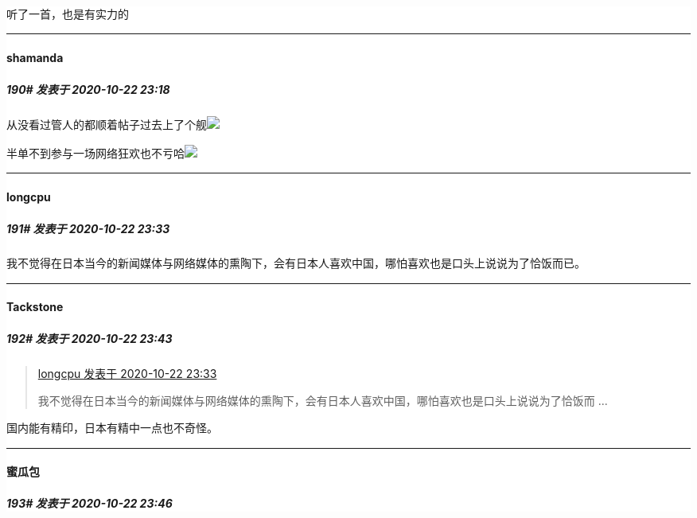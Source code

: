 


听了一首，也是有实力的







*****

####  shamanda  
##### 190#       发表于 2020-10-22 23:18




从没看过管人的都顺着帖子过去上了个舰<img src="https://static.saraba1st.com/image/smiley/face2017/067.png" referrerpolicy="no-referrer">

半单不到参与一场网络狂欢也不亏哈<img src="https://static.saraba1st.com/image/smiley/face2017/053.png" referrerpolicy="no-referrer">







*****

####  longcpu  
##### 191#       发表于 2020-10-22 23:33




我不觉得在日本当今的新闻媒体与网络媒体的熏陶下，会有日本人喜欢中国，哪怕喜欢也是口头上说说为了恰饭而已。







*****

####  Tackstone  
##### 192#       发表于 2020-10-22 23:43



<blockquote><a href="httphttps://bbs.saraba1st.com/2b/forum.php?mod=redirect&amp;goto=findpost&amp;pid=49134194&amp;ptid=1966479" target="_blank">longcpu 发表于 2020-10-22 23:33</a>

我不觉得在日本当今的新闻媒体与网络媒体的熏陶下，会有日本人喜欢中国，哪怕喜欢也是口头上说说为了恰饭而 ...</blockquote>
国内能有精印，日本有精中一点也不奇怪。







*****

####  蜜瓜包  
##### 193#       发表于 2020-10-22 23:46
